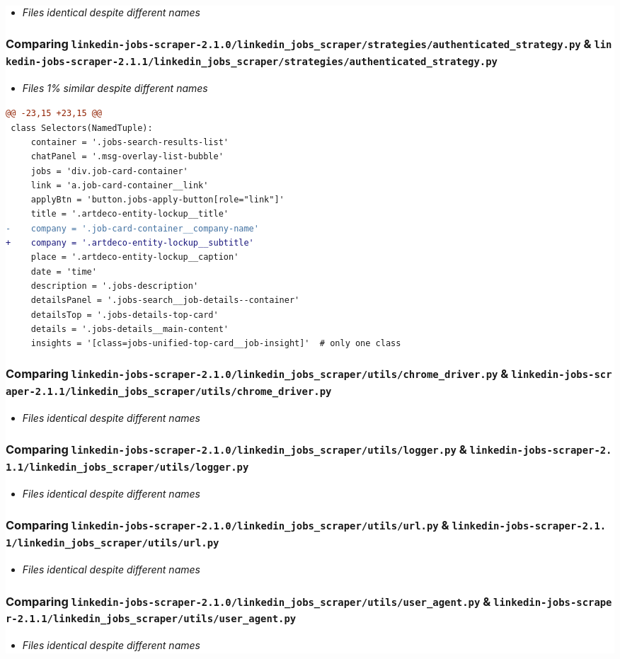  * *Files identical despite different names*

### Comparing `linkedin-jobs-scraper-2.1.0/linkedin_jobs_scraper/strategies/authenticated_strategy.py` & `linkedin-jobs-scraper-2.1.1/linkedin_jobs_scraper/strategies/authenticated_strategy.py`

 * *Files 1% similar despite different names*

```diff
@@ -23,15 +23,15 @@
 class Selectors(NamedTuple):
     container = '.jobs-search-results-list'
     chatPanel = '.msg-overlay-list-bubble'
     jobs = 'div.job-card-container'
     link = 'a.job-card-container__link'
     applyBtn = 'button.jobs-apply-button[role="link"]'
     title = '.artdeco-entity-lockup__title'
-    company = '.job-card-container__company-name'
+    company = '.artdeco-entity-lockup__subtitle'
     place = '.artdeco-entity-lockup__caption'
     date = 'time'
     description = '.jobs-description'
     detailsPanel = '.jobs-search__job-details--container'
     detailsTop = '.jobs-details-top-card'
     details = '.jobs-details__main-content'
     insights = '[class=jobs-unified-top-card__job-insight]'  # only one class
```

### Comparing `linkedin-jobs-scraper-2.1.0/linkedin_jobs_scraper/utils/chrome_driver.py` & `linkedin-jobs-scraper-2.1.1/linkedin_jobs_scraper/utils/chrome_driver.py`

 * *Files identical despite different names*

### Comparing `linkedin-jobs-scraper-2.1.0/linkedin_jobs_scraper/utils/logger.py` & `linkedin-jobs-scraper-2.1.1/linkedin_jobs_scraper/utils/logger.py`

 * *Files identical despite different names*

### Comparing `linkedin-jobs-scraper-2.1.0/linkedin_jobs_scraper/utils/url.py` & `linkedin-jobs-scraper-2.1.1/linkedin_jobs_scraper/utils/url.py`

 * *Files identical despite different names*

### Comparing `linkedin-jobs-scraper-2.1.0/linkedin_jobs_scraper/utils/user_agent.py` & `linkedin-jobs-scraper-2.1.1/linkedin_jobs_scraper/utils/user_agent.py`

 * *Files identical despite different names*
